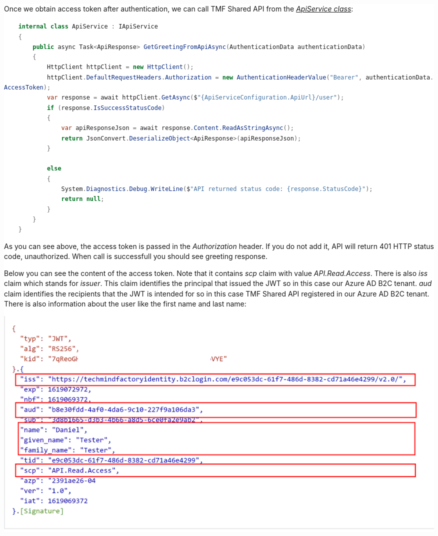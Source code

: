 Once we obtain access token after authentication, we can call TMF Shared API from the *[ApiService class](https://github.com/Daniel-Krzyczkowski/Lost-In-Azure-Cloud-Identity/blob/main/src/tmf-identity-customer-uwp-app/TMF.Customer.UWP/Services/Api/ApiService.cs)*:

```csharp
    internal class ApiService : IApiService
    {
        public async Task<ApiResponse> GetGreetingFromApiAsync(AuthenticationData authenticationData)
        {
            HttpClient httpClient = new HttpClient();
            httpClient.DefaultRequestHeaders.Authorization = new AuthenticationHeaderValue("Bearer", authenticationData.AccessToken);
            var response = await httpClient.GetAsync($"{ApiServiceConfiguration.ApiUrl}/user");
            if (response.IsSuccessStatusCode)
            {
                var apiResponseJson = await response.Content.ReadAsStringAsync();
                return JsonConvert.DeserializeObject<ApiResponse>(apiResponseJson);
            }

            else
            {
                System.Diagnostics.Debug.WriteLine($"API returned status code: {response.StatusCode}");
                return null;
            }
        }
    }
```

As you can see above, the access token is passed in the *Authorization* header. If you do not add it, API will return 401 HTTP status code, unauthorized. When call is successfull you should see greeting response.

Below you can see the content of the access token. Note that it contains *scp* claim with value *API.Read.Access*. There is also *iss* claim which stands for *issuer*. This claim identifies the principal that issued the JWT so in this case our Azure AD B2C tenant. *aud* claim identifies the recipients that the JWT is intended for so in this case TMF Shared API registered in our Azure AD B2C tenant. There is also information about the user like the first name and last name:

<p align="center">
<img src="/images/devisland/article66/assets/IdentityOnAzure-part2-55.PNG?raw=true" alt="Image not found"/>
</p>

